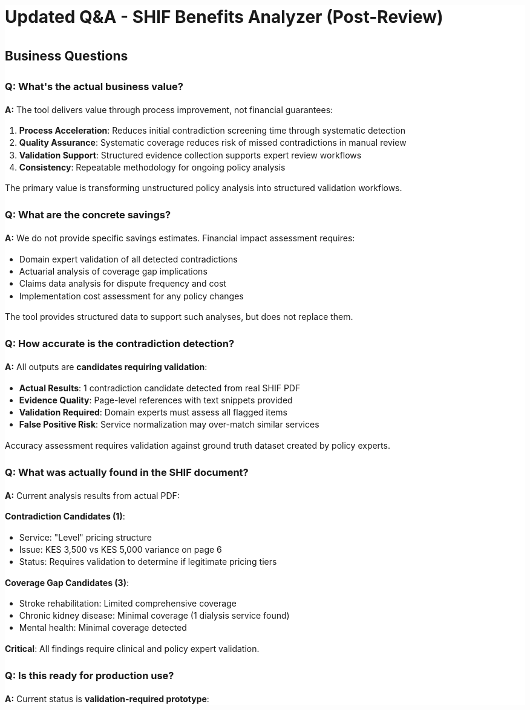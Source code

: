 # Updated Q&A - SHIF Benefits Analyzer (Post-Review)

## Business Questions

### Q: What's the actual business value?
**A:** The tool delivers value through process improvement, not financial guarantees:
1. **Process Acceleration**: Reduces initial contradiction screening time through systematic detection
2. **Quality Assurance**: Systematic coverage reduces risk of missed contradictions in manual review
3. **Validation Support**: Structured evidence collection supports expert review workflows
4. **Consistency**: Repeatable methodology for ongoing policy analysis

The primary value is transforming unstructured policy analysis into structured validation workflows.

### Q: What are the concrete savings?
**A:** We do not provide specific savings estimates. Financial impact assessment requires:
- Domain expert validation of all detected contradictions
- Actuarial analysis of coverage gap implications  
- Claims data analysis for dispute frequency and cost
- Implementation cost assessment for any policy changes

The tool provides structured data to support such analyses, but does not replace them.

### Q: How accurate is the contradiction detection?
**A:** All outputs are **candidates requiring validation**:
- **Actual Results**: 1 contradiction candidate detected from real SHIF PDF
- **Evidence Quality**: Page-level references with text snippets provided
- **Validation Required**: Domain experts must assess all flagged items
- **False Positive Risk**: Service normalization may over-match similar services

Accuracy assessment requires validation against ground truth dataset created by policy experts.

### Q: What was actually found in the SHIF document?
**A:** Current analysis results from actual PDF:

**Contradiction Candidates (1)**:
- Service: "Level" pricing structure
- Issue: KES 3,500 vs KES 5,000 variance on page 6
- Status: Requires validation to determine if legitimate pricing tiers

**Coverage Gap Candidates (3)**:
- Stroke rehabilitation: Limited comprehensive coverage
- Chronic kidney disease: Minimal coverage (1 dialysis service found)
- Mental health: Minimal coverage detected

**Critical**: All findings require clinical and policy expert validation.

### Q: Is this ready for production use?
**A:** Current status is **validation-required prototype**:
